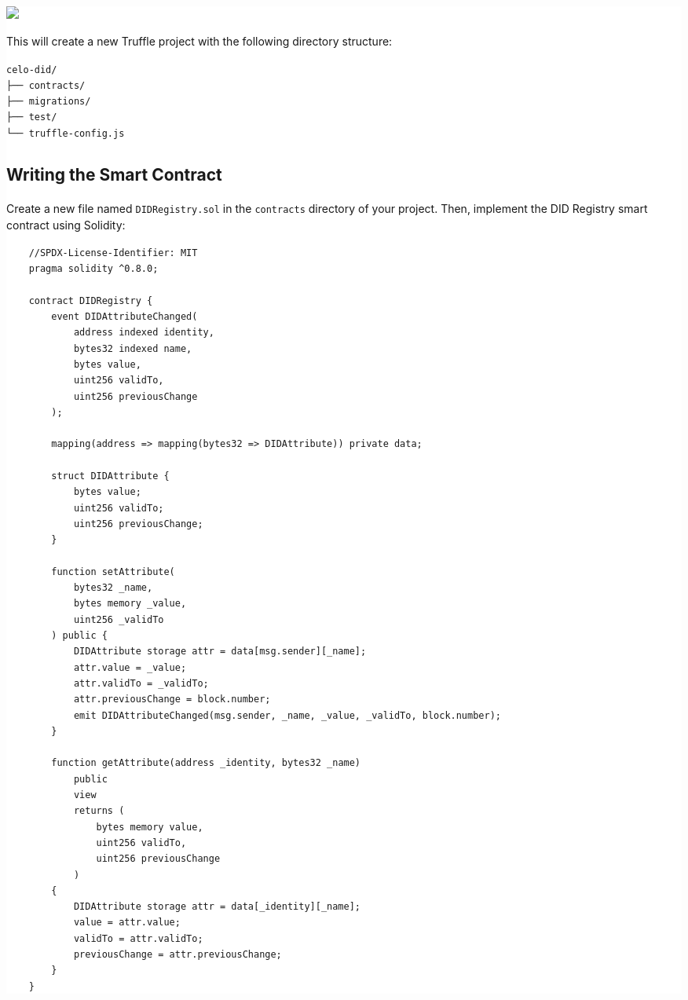 ![](https://paper-attachments.dropboxusercontent.com/s_B40AC13E4433831251B8FEC17C43E364A3771E88A80676685BBAF5A7D91BCF9C_1679891491348_image.png)

This will create a new Truffle project with the following directory structure:

    celo-did/
    ├── contracts/
    ├── migrations/
    ├── test/
    └── truffle-config.js

## Writing the Smart Contract

Create a new file named `DIDRegistry.sol` in the `contracts` directory of your project. Then, implement the DID Registry smart contract using Solidity:

```solidity
    //SPDX-License-Identifier: MIT
    pragma solidity ^0.8.0;

    contract DIDRegistry {
        event DIDAttributeChanged(
            address indexed identity,
            bytes32 indexed name,
            bytes value,
            uint256 validTo,
            uint256 previousChange
        );

        mapping(address => mapping(bytes32 => DIDAttribute)) private data;

        struct DIDAttribute {
            bytes value;
            uint256 validTo;
            uint256 previousChange;
        }

        function setAttribute(
            bytes32 _name,
            bytes memory _value,
            uint256 _validTo
        ) public {
            DIDAttribute storage attr = data[msg.sender][_name];
            attr.value = _value;
            attr.validTo = _validTo;
            attr.previousChange = block.number;
            emit DIDAttributeChanged(msg.sender, _name, _value, _validTo, block.number);
        }

        function getAttribute(address _identity, bytes32 _name)
            public
            view
            returns (
                bytes memory value,
                uint256 validTo,
                uint256 previousChange
            )
        {
            DIDAttribute storage attr = data[_identity][_name];
            value = attr.value;
            validTo = attr.validTo;
            previousChange = attr.previousChange;
        }
    }
```